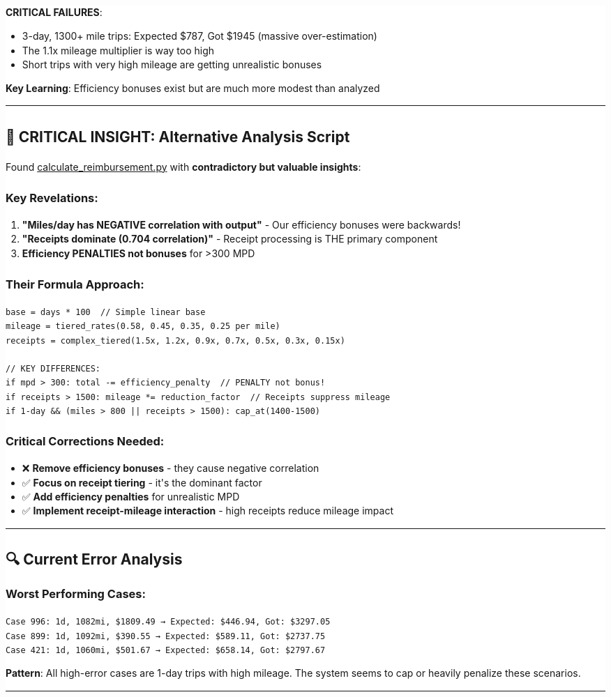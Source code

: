 **CRITICAL FAILURES**:
- 3-day, 1300+ mile trips: Expected $787, Got $1945 (massive over-estimation)
- The 1.1x mileage multiplier is way too high
- Short trips with very high mileage are getting unrealistic bonuses

**Key Learning**: Efficiency bonuses exist but are much more modest than analyzed

---

## 🚨 CRITICAL INSIGHT: Alternative Analysis Script

Found [calculate_reimbursement.py](mdc:analysis-scripts/calculate_reimbursement.py) with **contradictory but valuable insights**:

### Key Revelations:
1. **"Miles/day has NEGATIVE correlation with output"** - Our efficiency bonuses were backwards!
2. **"Receipts dominate (0.704 correlation)"** - Receipt processing is THE primary component
3. **Efficiency PENALTIES not bonuses** for >300 MPD

### Their Formula Approach:
```pseudocode
base = days * 100  // Simple linear base
mileage = tiered_rates(0.58, 0.45, 0.35, 0.25 per mile)
receipts = complex_tiered(1.5x, 1.2x, 0.9x, 0.7x, 0.5x, 0.3x, 0.15x)

// KEY DIFFERENCES:
if mpd > 300: total -= efficiency_penalty  // PENALTY not bonus!
if receipts > 1500: mileage *= reduction_factor  // Receipts suppress mileage
if 1-day && (miles > 800 || receipts > 1500): cap_at(1400-1500)
```

### Critical Corrections Needed:
- ❌ **Remove efficiency bonuses** - they cause negative correlation
- ✅ **Focus on receipt tiering** - it's the dominant factor  
- ✅ **Add efficiency penalties** for unrealistic MPD
- ✅ **Implement receipt-mileage interaction** - high receipts reduce mileage impact

---

## 🔍 Current Error Analysis

### Worst Performing Cases:
```
Case 996: 1d, 1082mi, $1809.49 → Expected: $446.94, Got: $3297.05
Case 899: 1d, 1092mi, $390.55 → Expected: $589.11, Got: $2737.75
Case 421: 1d, 1060mi, $501.67 → Expected: $658.14, Got: $2797.67
```

**Pattern**: All high-error cases are 1-day trips with high mileage. The system seems to cap or heavily penalize these scenarios.

---
